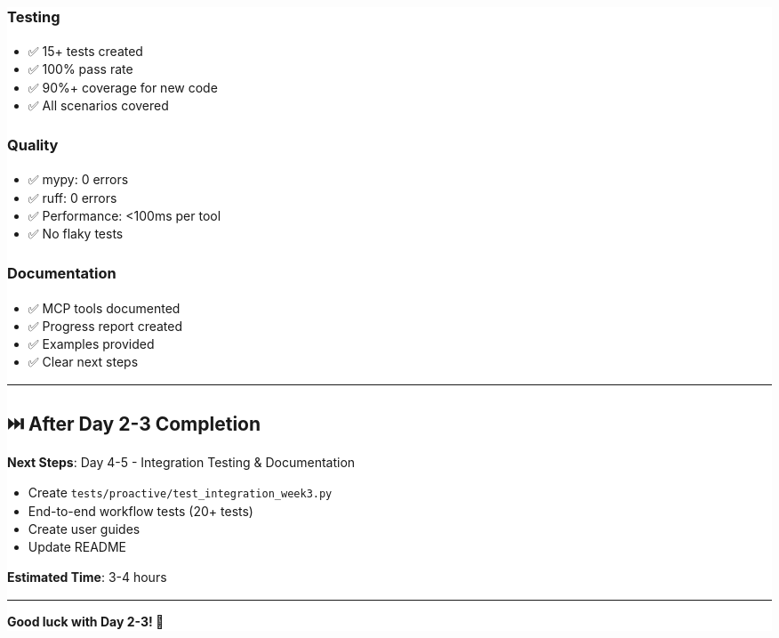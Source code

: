 ### Testing
- ✅ 15+ tests created
- ✅ 100% pass rate
- ✅ 90%+ coverage for new code
- ✅ All scenarios covered

### Quality
- ✅ mypy: 0 errors
- ✅ ruff: 0 errors
- ✅ Performance: <100ms per tool
- ✅ No flaky tests

### Documentation
- ✅ MCP tools documented
- ✅ Progress report created
- ✅ Examples provided
- ✅ Clear next steps

---

## ⏭️ After Day 2-3 Completion

**Next Steps**: Day 4-5 - Integration Testing & Documentation
- Create `tests/proactive/test_integration_week3.py`
- End-to-end workflow tests (20+ tests)
- Create user guides
- Update README

**Estimated Time**: 3-4 hours

---

**Good luck with Day 2-3! 🚀**
